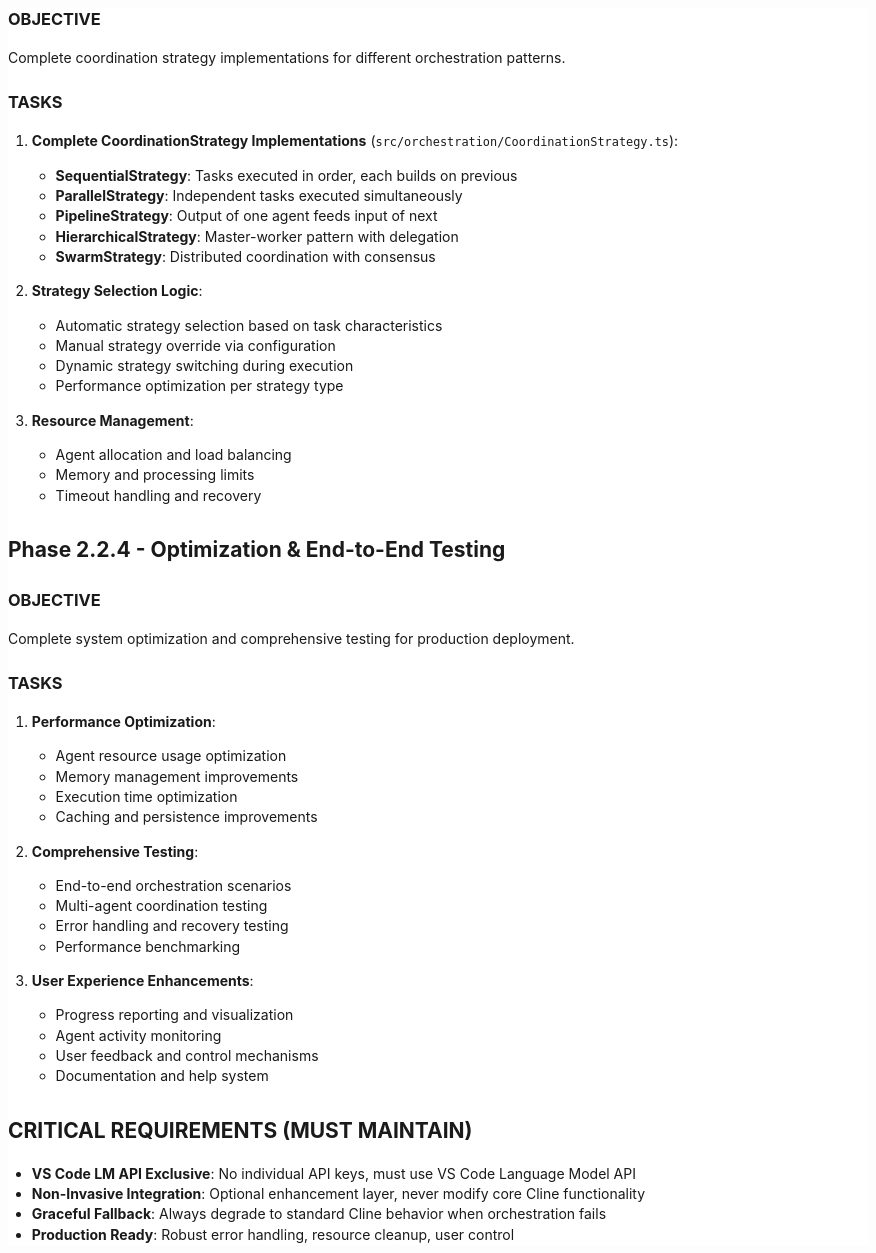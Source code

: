 ### OBJECTIVE
Complete coordination strategy implementations for different orchestration patterns.

### TASKS
1. **Complete CoordinationStrategy Implementations** (`src/orchestration/CoordinationStrategy.ts`):
   - **SequentialStrategy**: Tasks executed in order, each builds on previous
   - **ParallelStrategy**: Independent tasks executed simultaneously
   - **PipelineStrategy**: Output of one agent feeds input of next
   - **HierarchicalStrategy**: Master-worker pattern with delegation
   - **SwarmStrategy**: Distributed coordination with consensus

2. **Strategy Selection Logic**:
   - Automatic strategy selection based on task characteristics
   - Manual strategy override via configuration
   - Dynamic strategy switching during execution
   - Performance optimization per strategy type

3. **Resource Management**:
   - Agent allocation and load balancing
   - Memory and processing limits
   - Timeout handling and recovery

## Phase 2.2.4 - Optimization & End-to-End Testing

### OBJECTIVE
Complete system optimization and comprehensive testing for production deployment.

### TASKS
1. **Performance Optimization**:
   - Agent resource usage optimization
   - Memory management improvements
   - Execution time optimization
   - Caching and persistence improvements

2. **Comprehensive Testing**:
   - End-to-end orchestration scenarios
   - Multi-agent coordination testing
   - Error handling and recovery testing
   - Performance benchmarking

3. **User Experience Enhancements**:
   - Progress reporting and visualization
   - Agent activity monitoring
   - User feedback and control mechanisms
   - Documentation and help system

## CRITICAL REQUIREMENTS (MUST MAINTAIN)

- **VS Code LM API Exclusive**: No individual API keys, must use VS Code Language Model API
- **Non-Invasive Integration**: Optional enhancement layer, never modify core Cline functionality
- **Graceful Fallback**: Always degrade to standard Cline behavior when orchestration fails
- **Production Ready**: Robust error handling, resource cleanup, user control

